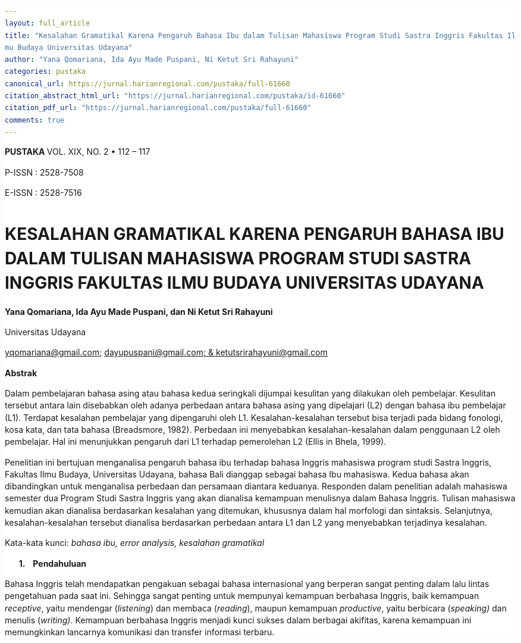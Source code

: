 ```yaml
---
layout: full_article
title: "Kesalahan Gramatikal Karena Pengaruh Bahasa Ibu dalam Tulisan Mahasiswa Program Studi Sastra Inggris Fakultas Ilmu Budaya Universitas Udayana"
author: "Yana Qomariana, Ida Ayu Made Puspani, Ni Ketut Sri Rahayuni"
categories: pustaka
canonical_url: https://jurnal.harianregional.com/pustaka/full-61660 
citation_abstract_html_url: "https://jurnal.harianregional.com/pustaka/id-61660"
citation_pdf_url: "https://jurnal.harianregional.com/pustaka/full-61660"  
comments: true
---
```


<p><span class="font3" style="font-weight:bold;">PUSTAKA </span><span class="font3">V</span><span class="font2">OL</span><span class="font3">. XIX, N</span><span class="font2">O</span><span class="font3">. 2 • 112 – 117</span></p>
<p><span class="font3">P-ISSN : 2528-7508</span></p>
<p><span class="font3">E-ISSN : 2528-7516</span></p><a name="caption1"></a>
<h1><a name="bookmark0"></a><span class="font7" style="font-weight:bold;"><a name="bookmark1"></a>KESALAHAN GRAMATIKAL KARENA PENGARUH BAHASA IBU DALAM TULISAN MAHASISWA PROGRAM STUDI SASTRA INGGRIS FAKULTAS ILMU BUDAYA UNIVERSITAS UDAYANA</span></h1>
<p><span class="font6" style="font-weight:bold;">Yana Qomariana, Ida Ayu Made Puspani, dan Ni Ketut Sri Rahayuni</span></p>
<p><span class="font4">Universitas Udayana</span></p>
<p><a href="mailto:yqomariana@gmail.com"><span class="font4" style="text-decoration:underline;">yqomariana@gmail.com</span></a><span class="font4">; </span><span class="font4" style="text-decoration:underline;">d</span><a href="mailto:ayupuspani@gmail.com"><span class="font4" style="text-decoration:underline;">ayupuspani@gmail.com</span></a><span class="font4" style="text-decoration:underline;">; &amp;&nbsp;</span><a href="mailto:ketutsrirahayuni@gmail.com"><span class="font4" style="text-decoration:underline;">ketutsrirahayuni@gmail.com</span></a></p>
<p><span class="font6" style="font-weight:bold;">Abstrak</span></p>
<p><span class="font4">Dalam pembelajaran bahasa asing atau bahasa kedua seringkali dijumpai kesulitan yang dilakukan oleh pembelajar. Kesulitan tersebut antara lain disebabkan oleh adanya perbedaan antara bahasa asing yang dipelajari (L2) dengan bahasa ibu pembelajar (L1). Terdapat kesalahan pembelajar yang dipengaruhi oleh L1. Kesalahan-kesalahan tersebut bisa terjadi pada bidang fonologi, kosa kata, dan tata bahasa (Breadsmore, 1982). Perbedaan ini menyebabkan kesalahan-kesalahan dalam penggunaan L2 oleh pembelajar. Hal ini menunjukkan pengaruh dari L1 terhadap pemerolehan L2 (Ellis in Bhela, 1999).</span></p>
<p><span class="font4">Penelitian ini bertujuan menganalisa pengaruh bahasa ibu terhadap bahasa Inggris mahasiswa program studi Sastra Inggris, Fakultas Ilmu Budaya, Universitas Udayana, bahasa Bali dianggap sebagai bahasa Ibu mahasiswa. Kedua bahasa akan dibandingkan untuk menganalisa perbedaan dan persamaan diantara keduanya. Responden dalam penelitian adalah mahasiswa semester dua Program Studi Sastra Inggris yang akan dianalisa kemampuan menulisnya dalam Bahasa Inggris. Tulisan mahasiswa kemudian akan dianalisa berdasarkan kesalahan yang ditemukan, khususnya dalam hal morfologi dan sintaksis. Selanjutnya, kesalahan-kesalahan tersebut dianalisa berdasarkan perbedaan antara L1 dan L2 yang menyebabkan terjadinya kesalahan.</span></p>
<p><span class="font4">Kata-kata kunci: </span><span class="font4" style="font-style:italic;">bahasa ibu, error analysis, kesalahan gramatikal</span></p>
<ul style="list-style:none;"><li>
<p><span class="font6" style="font-weight:bold;">1. &nbsp;&nbsp;&nbsp;Pendahuluan</span></p></li></ul>
<p><span class="font5">Bahasa Inggris telah mendapatkan pengakuan sebagai bahasa internasional yang berperan sangat penting dalam lalu lintas pengetahuan pada saat ini. Sehingga sangat penting untuk mempunyai kemampuan berbahasa Inggris, baik kemampuan </span><span class="font5" style="font-style:italic;">receptive</span><span class="font5">, yaitu mendengar (</span><span class="font5" style="font-style:italic;">listening</span><span class="font5">) dan membaca (</span><span class="font5" style="font-style:italic;">reading</span><span class="font5">), maupun kemampuan </span><span class="font5" style="font-style:italic;">productive</span><span class="font5">, yaitu berbicara (</span><span class="font5" style="font-style:italic;">speaking) </span><span class="font5">dan menulis (</span><span class="font5" style="font-style:italic;">writing)</span><span class="font5">. Kemampuan berbahasa Inggris menjadi kunci sukses dalam berbagai akifitas, karena kemampuan ini memungkinkan lancarnya komunikasi dan transfer informasi terbaru.</span></p>